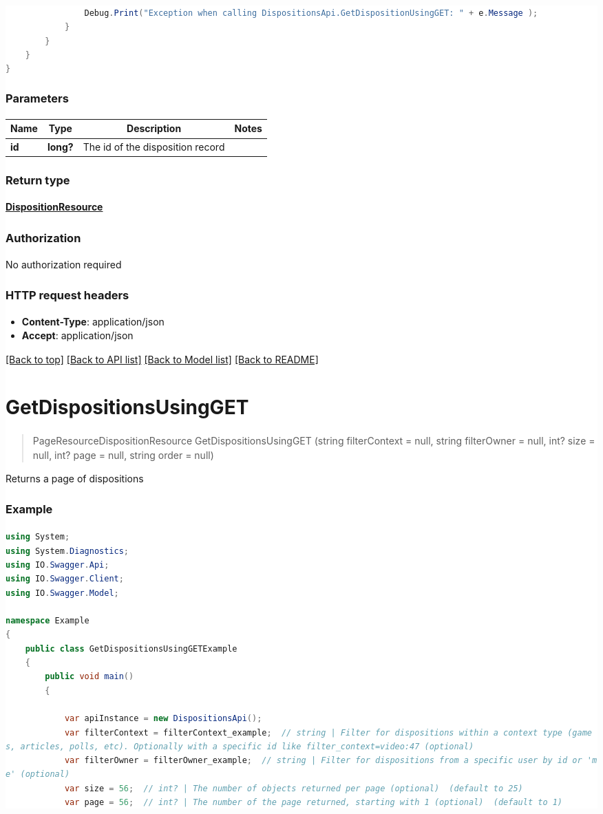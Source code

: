 ```csharp
                Debug.Print("Exception when calling DispositionsApi.GetDispositionUsingGET: " + e.Message );
            }
        }
    }
}
```

### Parameters

Name | Type | Description  | Notes
------------- | ------------- | ------------- | -------------
 **id** | **long?**| The id of the disposition record | 

### Return type

[**DispositionResource**](DispositionResource.md)

### Authorization

No authorization required

### HTTP request headers

 - **Content-Type**: application/json
 - **Accept**: application/json

[[Back to top]](#) [[Back to API list]](../README.md#documentation-for-api-endpoints) [[Back to Model list]](../README.md#documentation-for-models) [[Back to README]](../README.md)

<a name="getdispositionsusingget"></a>
# **GetDispositionsUsingGET**
> PageResourceDispositionResource GetDispositionsUsingGET (string filterContext = null, string filterOwner = null, int? size = null, int? page = null, string order = null)

Returns a page of dispositions

### Example
```csharp
using System;
using System.Diagnostics;
using IO.Swagger.Api;
using IO.Swagger.Client;
using IO.Swagger.Model;

namespace Example
{
    public class GetDispositionsUsingGETExample
    {
        public void main()
        {
            
            var apiInstance = new DispositionsApi();
            var filterContext = filterContext_example;  // string | Filter for dispositions within a context type (games, articles, polls, etc). Optionally with a specific id like filter_context=video:47 (optional) 
            var filterOwner = filterOwner_example;  // string | Filter for dispositions from a specific user by id or 'me' (optional) 
            var size = 56;  // int? | The number of objects returned per page (optional)  (default to 25)
            var page = 56;  // int? | The number of the page returned, starting with 1 (optional)  (default to 1)
```